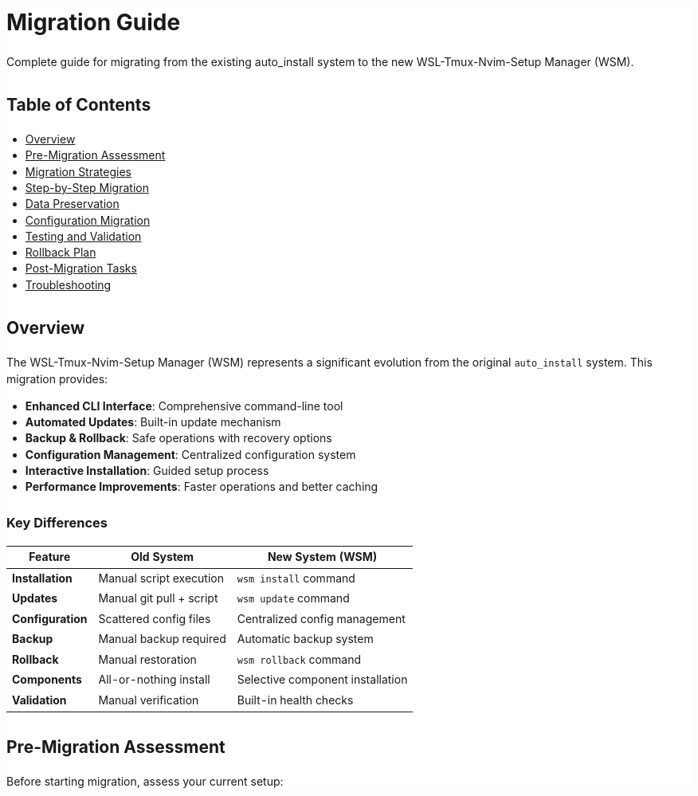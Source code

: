 # Migration Guide

Complete guide for migrating from the existing auto_install system to the new WSL-Tmux-Nvim-Setup Manager (WSM).

## Table of Contents

- [Overview](#overview)
- [Pre-Migration Assessment](#pre-migration-assessment)
- [Migration Strategies](#migration-strategies)
- [Step-by-Step Migration](#step-by-step-migration)
- [Data Preservation](#data-preservation)
- [Configuration Migration](#configuration-migration)
- [Testing and Validation](#testing-and-validation)
- [Rollback Plan](#rollback-plan)
- [Post-Migration Tasks](#post-migration-tasks)
- [Troubleshooting](#troubleshooting)

## Overview

The WSL-Tmux-Nvim-Setup Manager (WSM) represents a significant evolution from the original `auto_install` system. This migration provides:

- **Enhanced CLI Interface**: Comprehensive command-line tool
- **Automated Updates**: Built-in update mechanism
- **Backup & Rollback**: Safe operations with recovery options
- **Configuration Management**: Centralized configuration system
- **Interactive Installation**: Guided setup process
- **Performance Improvements**: Faster operations and better caching

### Key Differences

| Feature | Old System | New System (WSM) |
|---------|------------|------------------|
| **Installation** | Manual script execution | `wsm install` command |
| **Updates** | Manual git pull + script | `wsm update` command |
| **Configuration** | Scattered config files | Centralized config management |
| **Backup** | Manual backup required | Automatic backup system |
| **Rollback** | Manual restoration | `wsm rollback` command |
| **Components** | All-or-nothing install | Selective component installation |
| **Validation** | Manual verification | Built-in health checks |

## Pre-Migration Assessment

Before starting migration, assess your current setup:
